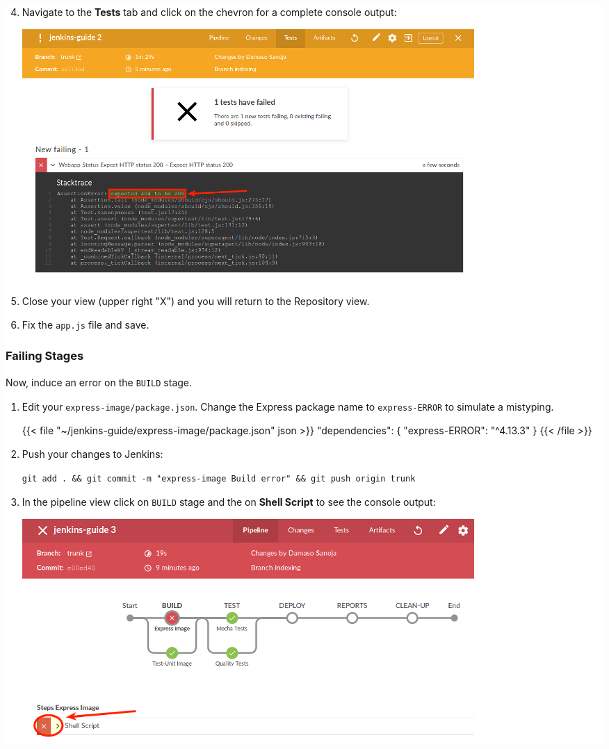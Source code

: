 4.  Navigate to the **Tests** tab and click on the chevron for a complete console output:

    ![Test Unstable](/docs/assets/jenkins/jenkins-unstable-results.png "Test Unstable")

5.  Close your view (upper right "X") and you will return to the Repository view.

6.  Fix the `app.js` file and save.

### Failing Stages

Now, induce an error on the `BUILD` stage.

1.  Edit your `express-image/package.json`. Change the Express package name to `express-ERROR` to simulate a mistyping.

    {{< file "~/jenkins-guide/express-image/package.json" json >}}
"dependencies": {
    "express-ERROR": "^4.13.3"
  }
{{< /file >}}

2.  Push your changes to Jenkins:

        git add . && git commit -m "express-image Build error" && git push origin trunk

3.  In the pipeline view click on `BUILD` stage and the on **Shell Script** to see the console output:

    ![Failed Build](/docs/assets/jenkins/jenkins-bo-failed-build.png "Failed Build")
